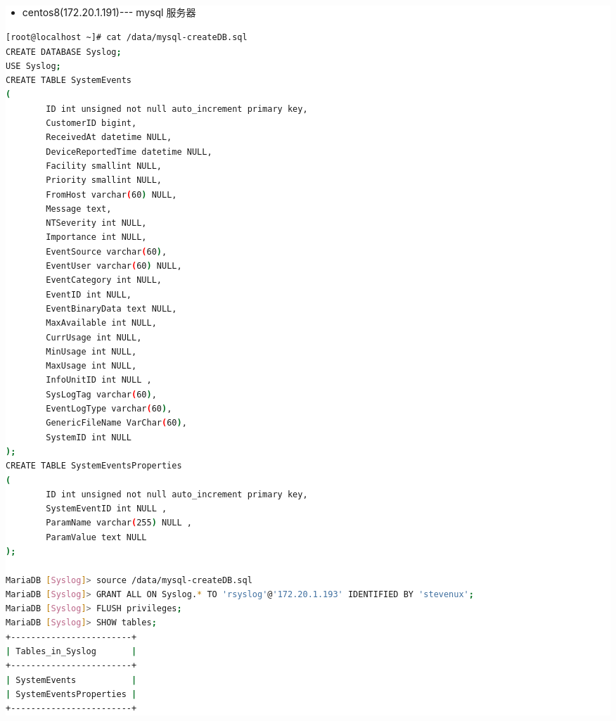 - centos8(172.20.1.191)--- mysql 服务器

```bash
[root@localhost ~]# cat /data/mysql-createDB.sql
CREATE DATABASE Syslog;
USE Syslog;
CREATE TABLE SystemEvents
(
        ID int unsigned not null auto_increment primary key,
        CustomerID bigint,
        ReceivedAt datetime NULL,
        DeviceReportedTime datetime NULL,
        Facility smallint NULL,
        Priority smallint NULL,
        FromHost varchar(60) NULL,
        Message text,
        NTSeverity int NULL,
        Importance int NULL,
        EventSource varchar(60),
        EventUser varchar(60) NULL,
        EventCategory int NULL,
        EventID int NULL,
        EventBinaryData text NULL,
        MaxAvailable int NULL,
        CurrUsage int NULL,
        MinUsage int NULL,
        MaxUsage int NULL,
        InfoUnitID int NULL ,
        SysLogTag varchar(60),
        EventLogType varchar(60),
        GenericFileName VarChar(60),
        SystemID int NULL
);
CREATE TABLE SystemEventsProperties
(
        ID int unsigned not null auto_increment primary key,
        SystemEventID int NULL ,
        ParamName varchar(255) NULL ,
        ParamValue text NULL
);

MariaDB [Syslog]> source /data/mysql-createDB.sql
MariaDB [Syslog]> GRANT ALL ON Syslog.* TO 'rsyslog'@'172.20.1.193' IDENTIFIED BY 'stevenux';
MariaDB [Syslog]> FLUSH privileges;
MariaDB [Syslog]> SHOW tables;
+------------------------+
| Tables_in_Syslog       |
+------------------------+
| SystemEvents           |
| SystemEventsProperties |
+------------------------+
```

